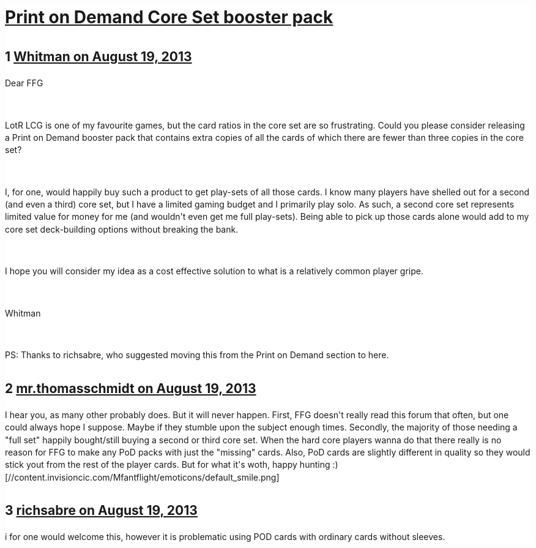 # [Print on Demand Core Set booster pack](https://community.fantasyflightgames.com/topic/88786-print-on-demand-core-set-booster-pack/)

## 1 [Whitman on August 19, 2013](https://community.fantasyflightgames.com/topic/88786-print-on-demand-core-set-booster-pack/?do=findComment&comment=844566)

Dear FFG

 

LotR LCG is one of my favourite games, but the card ratios in the core set are so frustrating. Could you please consider releasing a Print on Demand booster pack that contains extra copies of all the cards of which there are fewer than three copies in the core set?

 

I, for one, would happily buy such a product to get play-sets of all those cards. I know many players have shelled out for a second (and even a third) core set, but I have a limited gaming budget and I primarily play solo. As such, a second core set represents limited value for money for me (and wouldn't even get me full play-sets). Being able to pick up those cards alone would add to my core set deck-building options without breaking the bank.

 

I hope you will consider my idea as a cost effective solution to what is a relatively common player gripe.

 

Whitman

 

PS: Thanks to richsabre, who suggested moving this from the Print on Demand section to here.

## 2 [mr.thomasschmidt on August 19, 2013](https://community.fantasyflightgames.com/topic/88786-print-on-demand-core-set-booster-pack/?do=findComment&comment=844576)

I hear you, as many other probably does. But it will never happen. First, FFG doesn't really read this forum that often, but one could always hope I suppose. Maybe if they stumble upon the subject enough times. Secondly, the majority of those needing a "full set" happily bought/still buying a second or third core set. When the hard core players wanna do that there really is no reason for FFG to make any PoD packs with just the "missing" cards. Also, PoD cards are slightly different in quality so they would stick yout from the rest of the player cards. But for what it's woth, happy hunting :) [//content.invisioncic.com/Mfantflight/emoticons/default_smile.png]

## 3 [richsabre on August 19, 2013](https://community.fantasyflightgames.com/topic/88786-print-on-demand-core-set-booster-pack/?do=findComment&comment=844579)

i for one would welcome this, however it is problematic using POD cards with ordinary cards without sleeves.
